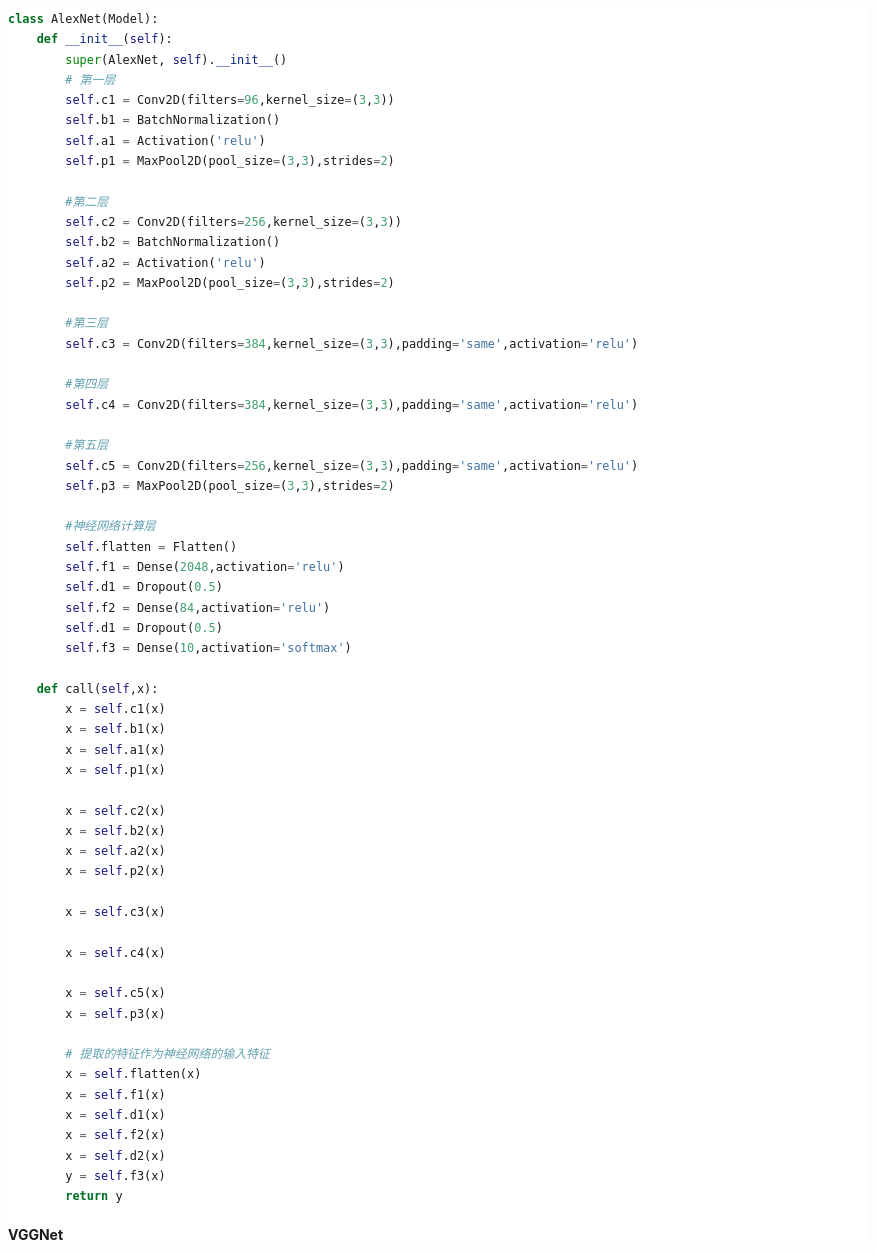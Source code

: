 ```python
class AlexNet(Model):
    def __init__(self):
        super(AlexNet, self).__init__()
        # 第一层
        self.c1 = Conv2D(filters=96,kernel_size=(3,3))
        self.b1 = BatchNormalization()
        self.a1 = Activation('relu')
        self.p1 = MaxPool2D(pool_size=(3,3),strides=2)

        #第二层
        self.c2 = Conv2D(filters=256,kernel_size=(3,3))
        self.b2 = BatchNormalization()
        self.a2 = Activation('relu')
        self.p2 = MaxPool2D(pool_size=(3,3),strides=2)

        #第三层
        self.c3 = Conv2D(filters=384,kernel_size=(3,3),padding='same',activation='relu')

        #第四层
        self.c4 = Conv2D(filters=384,kernel_size=(3,3),padding='same',activation='relu')

        #第五层
        self.c5 = Conv2D(filters=256,kernel_size=(3,3),padding='same',activation='relu')
        self.p3 = MaxPool2D(pool_size=(3,3),strides=2)

        #神经网络计算层
        self.flatten = Flatten()
        self.f1 = Dense(2048,activation='relu')
        self.d1 = Dropout(0.5)
        self.f2 = Dense(84,activation='relu')
        self.d1 = Dropout(0.5)
        self.f3 = Dense(10,activation='softmax')

    def call(self,x):
        x = self.c1(x)
        x = self.b1(x)
        x = self.a1(x)
        x = self.p1(x)

        x = self.c2(x)
        x = self.b2(x)
        x = self.a2(x)
        x = self.p2(x)

        x = self.c3(x)

        x = self.c4(x)

        x = self.c5(x)
        x = self.p3(x)

        # 提取的特征作为神经网络的输入特征
        x = self.flatten(x)
        x = self.f1(x)
        x = self.d1(x)
        x = self.f2(x)
        x = self.d2(x)
        y = self.f3(x)
        return y
```
#### VGGNet
